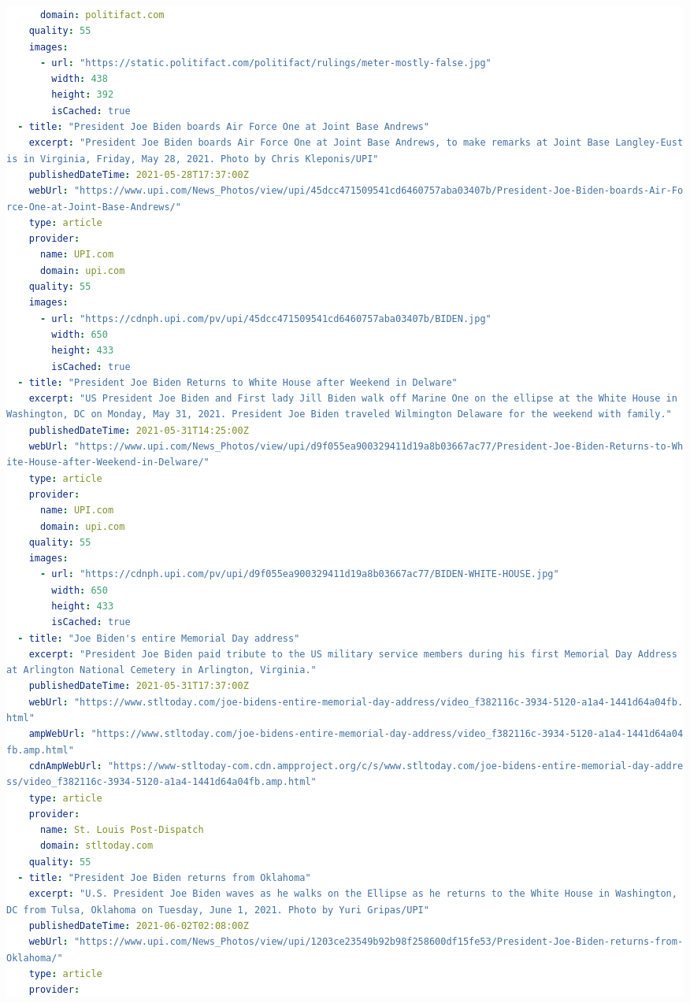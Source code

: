 ```yaml
      domain: politifact.com
    quality: 55
    images:
      - url: "https://static.politifact.com/politifact/rulings/meter-mostly-false.jpg"
        width: 438
        height: 392
        isCached: true
  - title: "President Joe Biden boards Air Force One at Joint Base Andrews"
    excerpt: "President Joe Biden boards Air Force One at Joint Base Andrews, to make remarks at Joint Base Langley-Eustis in Virginia, Friday, May 28, 2021. Photo by Chris Kleponis/UPI"
    publishedDateTime: 2021-05-28T17:37:00Z
    webUrl: "https://www.upi.com/News_Photos/view/upi/45dcc471509541cd6460757aba03407b/President-Joe-Biden-boards-Air-Force-One-at-Joint-Base-Andrews/"
    type: article
    provider:
      name: UPI.com
      domain: upi.com
    quality: 55
    images:
      - url: "https://cdnph.upi.com/pv/upi/45dcc471509541cd6460757aba03407b/BIDEN.jpg"
        width: 650
        height: 433
        isCached: true
  - title: "President Joe Biden Returns to White House after Weekend in Delware"
    excerpt: "US President Joe Biden and First lady Jill Biden walk off Marine One on the ellipse at the White House in Washington, DC on Monday, May 31, 2021. President Joe Biden traveled Wilmington Delaware for the weekend with family."
    publishedDateTime: 2021-05-31T14:25:00Z
    webUrl: "https://www.upi.com/News_Photos/view/upi/d9f055ea900329411d19a8b03667ac77/President-Joe-Biden-Returns-to-White-House-after-Weekend-in-Delware/"
    type: article
    provider:
      name: UPI.com
      domain: upi.com
    quality: 55
    images:
      - url: "https://cdnph.upi.com/pv/upi/d9f055ea900329411d19a8b03667ac77/BIDEN-WHITE-HOUSE.jpg"
        width: 650
        height: 433
        isCached: true
  - title: "Joe Biden's entire Memorial Day address"
    excerpt: "President Joe Biden paid tribute to the US military service members during his first Memorial Day Address at Arlington National Cemetery in Arlington, Virginia."
    publishedDateTime: 2021-05-31T17:37:00Z
    webUrl: "https://www.stltoday.com/joe-bidens-entire-memorial-day-address/video_f382116c-3934-5120-a1a4-1441d64a04fb.html"
    ampWebUrl: "https://www.stltoday.com/joe-bidens-entire-memorial-day-address/video_f382116c-3934-5120-a1a4-1441d64a04fb.amp.html"
    cdnAmpWebUrl: "https://www-stltoday-com.cdn.ampproject.org/c/s/www.stltoday.com/joe-bidens-entire-memorial-day-address/video_f382116c-3934-5120-a1a4-1441d64a04fb.amp.html"
    type: article
    provider:
      name: St. Louis Post-Dispatch
      domain: stltoday.com
    quality: 55
  - title: "President Joe Biden returns from Oklahoma"
    excerpt: "U.S. President Joe Biden waves as he walks on the Ellipse as he returns to the White House in Washington, DC from Tulsa, Oklahoma on Tuesday, June 1, 2021. Photo by Yuri Gripas/UPI"
    publishedDateTime: 2021-06-02T02:08:00Z
    webUrl: "https://www.upi.com/News_Photos/view/upi/1203ce23549b92b98f258600df15fe53/President-Joe-Biden-returns-from-Oklahoma/"
    type: article
    provider:
```